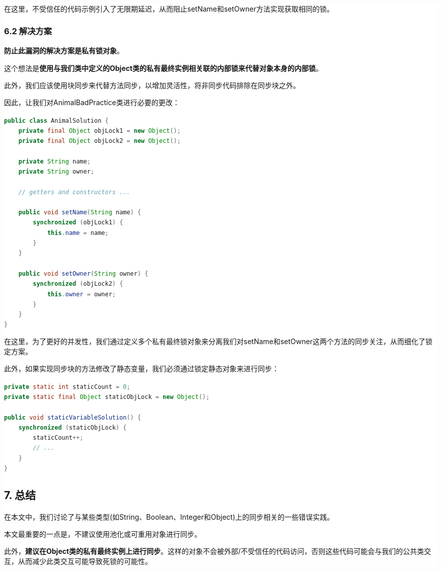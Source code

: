 在这里，不受信任的代码示例引入了无限期延迟，从而阻止setName和setOwner方法实现获取相同的锁。

### 6.2 解决方案

**防止此漏洞的解决方案是私有锁对象**。

这个想法是**使用与我们类中定义的Object类的私有最终实例相关联的内部锁来代替对象本身的内部锁**。

此外，我们应该使用块同步来代替方法同步，以增加灵活性，将非同步代码排除在同步块之外。

因此，让我们对AnimalBadPractice类进行必要的更改：

```java
public class AnimalSolution {
    private final Object objLock1 = new Object();
    private final Object objLock2 = new Object();

    private String name;
    private String owner;

    // getters and constructors ...

    public void setName(String name) {
        synchronized (objLock1) {
            this.name = name;
        }
    }

    public void setOwner(String owner) {
        synchronized (objLock2) {
            this.owner = owner;
        }
    }
}
```

在这里，为了更好的并发性，我们通过定义多个私有最终锁对象来分离我们对setName和setOwner这两个方法的同步关注，从而细化了锁定方案。

此外，如果实现同步块的方法修改了静态变量，我们必须通过锁定静态对象来进行同步：

```java
private static int staticCount = 0;
private static final Object staticObjLock = new Object();

public void staticVariableSolution() {
    synchronized (staticObjLock) {
        staticCount++;
        // ... 
    }
}
```

## 7. 总结

在本文中，我们讨论了与某些类型(如String、Boolean、Integer和Object)上的同步相关的一些错误实践。

本文最重要的一点是，不建议使用池化或可重用对象进行同步。

此外，**建议在Object类的私有最终实例上进行同步**。这样的对象不会被外部/不受信任的代码访问，否则这些代码可能会与我们的公共类交互，从而减少此类交互可能导致死锁的可能性。